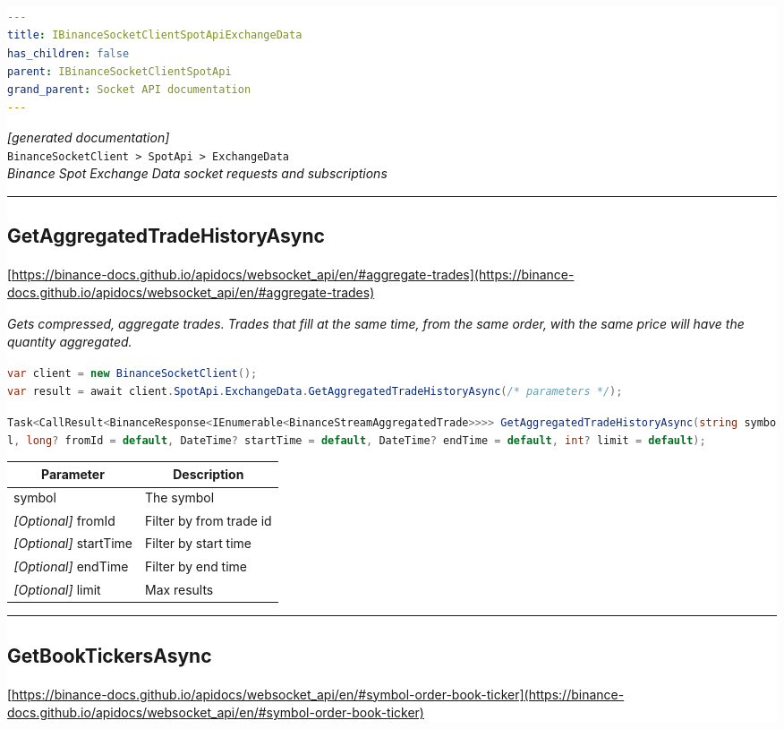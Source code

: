 ```yaml
---
title: IBinanceSocketClientSpotApiExchangeData
has_children: false
parent: IBinanceSocketClientSpotApi
grand_parent: Socket API documentation
---
```

*[generated documentation]*  
`BinanceSocketClient > SpotApi > ExchangeData`  
*Binance Spot Exchange Data socket requests and subscriptions*
  

***

## GetAggregatedTradeHistoryAsync  

[https://binance-docs.github.io/apidocs/websocket_api/en/#aggregate-trades](https://binance-docs.github.io/apidocs/websocket_api/en/#aggregate-trades)  
<p>

*Gets compressed, aggregate trades. Trades that fill at the same time, from the same order, with the same price will have the quantity aggregated.*  

```csharp  
var client = new BinanceSocketClient();  
var result = await client.SpotApi.ExchangeData.GetAggregatedTradeHistoryAsync(/* parameters */);  
```  

```csharp  
Task<CallResult<BinanceResponse<IEnumerable<BinanceStreamAggregatedTrade>>>> GetAggregatedTradeHistoryAsync(string symbol, long? fromId = default, DateTime? startTime = default, DateTime? endTime = default, int? limit = default);  
```  

|Parameter|Description|
|---|---|
|symbol|The symbol|
|_[Optional]_ fromId|Filter by from trade id|
|_[Optional]_ startTime|Filter by start time|
|_[Optional]_ endTime|Filter by end time|
|_[Optional]_ limit|Max results|

</p>

***

## GetBookTickersAsync  

[https://binance-docs.github.io/apidocs/websocket_api/en/#symbol-order-book-ticker](https://binance-docs.github.io/apidocs/websocket_api/en/#symbol-order-book-ticker)  
<p>
